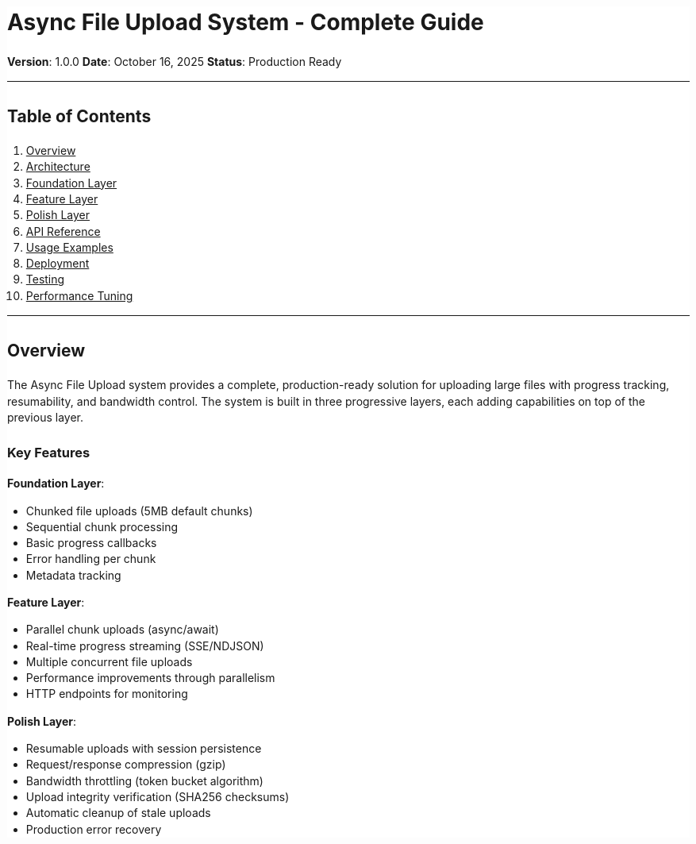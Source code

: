 # Async File Upload System - Complete Guide

**Version**: 1.0.0
**Date**: October 16, 2025
**Status**: Production Ready

---

## Table of Contents

1. [Overview](#overview)
2. [Architecture](#architecture)
3. [Foundation Layer](#foundation-layer)
4. [Feature Layer](#feature-layer)
5. [Polish Layer](#polish-layer)
6. [API Reference](#api-reference)
7. [Usage Examples](#usage-examples)
8. [Deployment](#deployment)
9. [Testing](#testing)
10. [Performance Tuning](#performance-tuning)

---

## Overview

The Async File Upload system provides a complete, production-ready solution for uploading large files with progress tracking, resumability, and bandwidth control. The system is built in three progressive layers, each adding capabilities on top of the previous layer.

### Key Features

**Foundation Layer**:
- Chunked file uploads (5MB default chunks)
- Sequential chunk processing
- Basic progress callbacks
- Error handling per chunk
- Metadata tracking

**Feature Layer**:
- Parallel chunk uploads (async/await)
- Real-time progress streaming (SSE/NDJSON)
- Multiple concurrent file uploads
- Performance improvements through parallelism
- HTTP endpoints for monitoring

**Polish Layer**:
- Resumable uploads with session persistence
- Request/response compression (gzip)
- Bandwidth throttling (token bucket algorithm)
- Upload integrity verification (SHA256 checksums)
- Automatic cleanup of stale uploads
- Production error recovery
